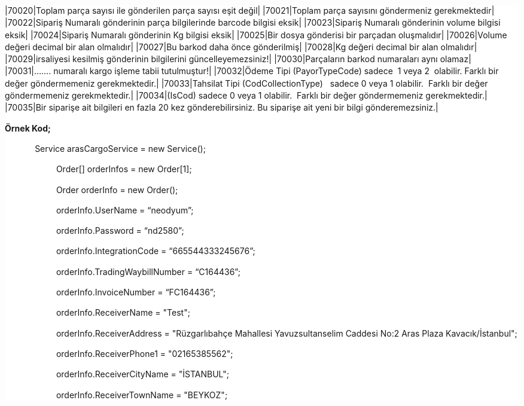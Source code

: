 |70020|Toplam parça sayısı ile gönderilen parça sayısı eşit değil|
|70021|Toplam parça sayısını göndermeniz gerekmektedir|
|70022|Sipariş Numaralı gönderinin parça bilgilerinde barcode bilgisi eksik|
|70023|Sipariş Numaralı gönderinin volume bilgisi eksik|
|70024|Sipariş Numaralı gönderinin Kg bilgisi eksik|
|70025|Bir dosya gönderisi bir parçadan oluşmalıdır|
|70026|Volume değeri decimal bir alan olmalıdır|
|70027|Bu barkod daha önce gönderilmiş|
|70028|Kg değeri decimal bir alan olmalıdır|
|70029|irsaliyesi kesilmiş gönderinin bilgilerini güncelleyemezsiniz!|
|70030|Parçaların barkod numaraları aynı olamaz|
|70031|…….  numaralı kargo işleme tabii tutulmuştur!|
|70032|Ödeme Tipi (PayorTypeCode) sadece  1 veya 2  olabilir. Farklı bir değer göndermemeniz gerekmektedir.|
|70033|Tahsilat Tipi (CodCollectionType)   sadece 0 veya 1 olabilir.  Farklı bir değer göndermemeniz gerekmektedir.|
|70034|(IsCod) sadece 0 veya 1 olabilir.  Farklı bir değer göndermemeniz gerekmektedir.|
|70035|Bir siparişe ait bilgileri en fazla 20 kez gönderebilirsiniz. Bu siparişe ait yeni bir bilgi gönderemezsiniz.|

**Örnek Kod;**



`       `Service arasCargoService = new Service();

`            `Order[] orderInfos = new Order[1];

`            `Order orderInfo = new Order();

`            `orderInfo.UserName = “neodyum”;

`            `orderInfo.Password = “nd2580”;

`            `orderInfo.IntegrationCode = “665544333245676”;

`            `orderInfo.TradingWaybillNumber = “C164436”;

`            `orderInfo.InvoiceNumber = “FC164436”;

`            `orderInfo.ReceiverName = "Test";

`            `orderInfo.ReceiverAddress = "Rüzgarlıbahçe Mahallesi Yavuzsultanselim Caddesi No:2 Aras Plaza Kavacık/İstanbul";

`            `orderInfo.ReceiverPhone1 = "02165385562";

`            `orderInfo.ReceiverCityName = "İSTANBUL";

`            `orderInfo.ReceiverTownName = "BEYKOZ";
